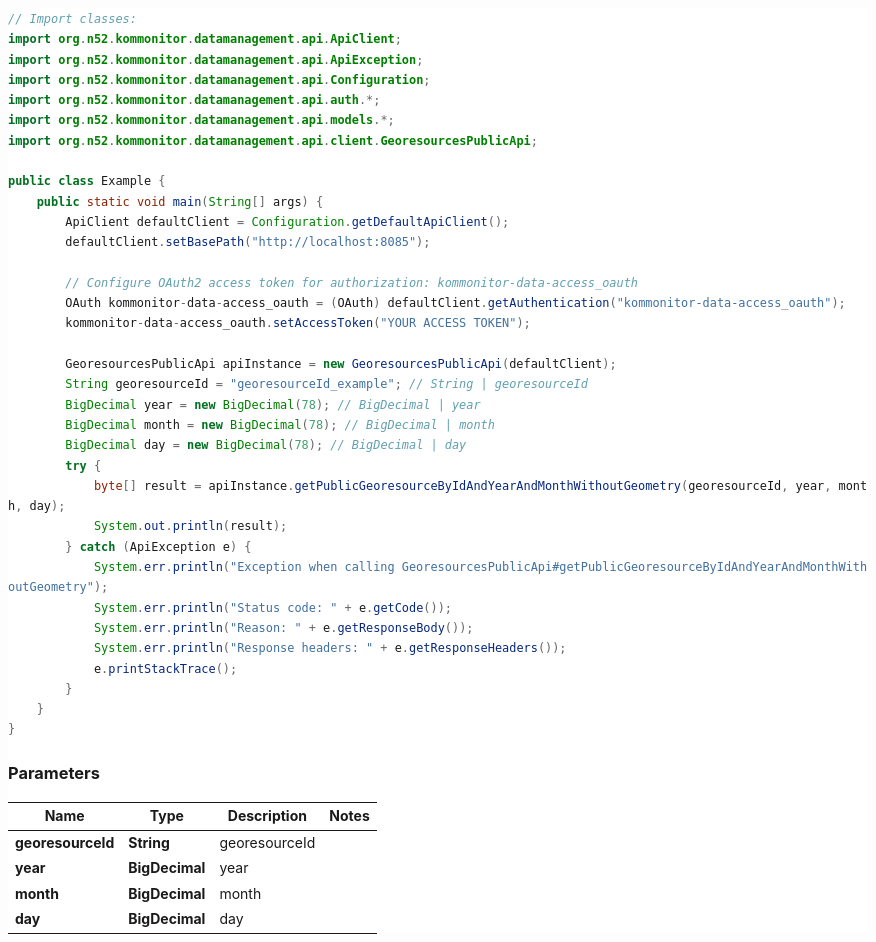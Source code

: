 ```java
// Import classes:
import org.n52.kommonitor.datamanagement.api.ApiClient;
import org.n52.kommonitor.datamanagement.api.ApiException;
import org.n52.kommonitor.datamanagement.api.Configuration;
import org.n52.kommonitor.datamanagement.api.auth.*;
import org.n52.kommonitor.datamanagement.api.models.*;
import org.n52.kommonitor.datamanagement.api.client.GeoresourcesPublicApi;

public class Example {
    public static void main(String[] args) {
        ApiClient defaultClient = Configuration.getDefaultApiClient();
        defaultClient.setBasePath("http://localhost:8085");
        
        // Configure OAuth2 access token for authorization: kommonitor-data-access_oauth
        OAuth kommonitor-data-access_oauth = (OAuth) defaultClient.getAuthentication("kommonitor-data-access_oauth");
        kommonitor-data-access_oauth.setAccessToken("YOUR ACCESS TOKEN");

        GeoresourcesPublicApi apiInstance = new GeoresourcesPublicApi(defaultClient);
        String georesourceId = "georesourceId_example"; // String | georesourceId
        BigDecimal year = new BigDecimal(78); // BigDecimal | year
        BigDecimal month = new BigDecimal(78); // BigDecimal | month
        BigDecimal day = new BigDecimal(78); // BigDecimal | day
        try {
            byte[] result = apiInstance.getPublicGeoresourceByIdAndYearAndMonthWithoutGeometry(georesourceId, year, month, day);
            System.out.println(result);
        } catch (ApiException e) {
            System.err.println("Exception when calling GeoresourcesPublicApi#getPublicGeoresourceByIdAndYearAndMonthWithoutGeometry");
            System.err.println("Status code: " + e.getCode());
            System.err.println("Reason: " + e.getResponseBody());
            System.err.println("Response headers: " + e.getResponseHeaders());
            e.printStackTrace();
        }
    }
}
```

### Parameters


| Name | Type | Description  | Notes |
|------------- | ------------- | ------------- | -------------|
| **georesourceId** | **String**| georesourceId | |
| **year** | **BigDecimal**| year | |
| **month** | **BigDecimal**| month | |
| **day** | **BigDecimal**| day | |
